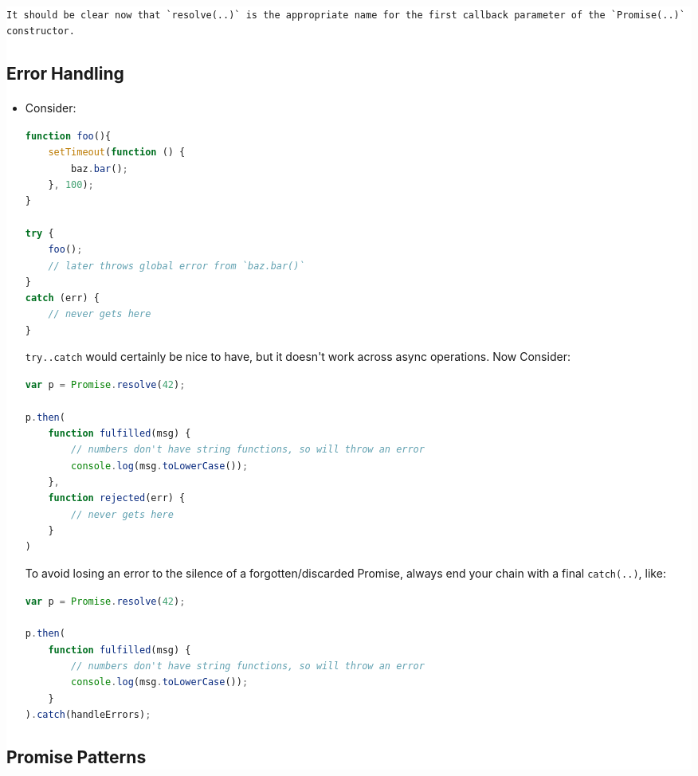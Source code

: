     It should be clear now that `resolve(..)` is the appropriate name for the first callback parameter of the `Promise(..)` constructor.

## Error Handling

- Consider:

    ```js
    function foo(){
        setTimeout(function () {
            baz.bar();
        }, 100);
    }

    try {
        foo();
        // later throws global error from `baz.bar()`
    }
    catch (err) {
        // never gets here
    }
    ```

    `try..catch` would certainly be nice to have, but it doesn't work across async operations. Now Consider:

    ```js
    var p = Promise.resolve(42);

    p.then(
        function fulfilled(msg) {
            // numbers don't have string functions, so will throw an error
            console.log(msg.toLowerCase());
        },
        function rejected(err) {
            // never gets here
        }
    )
    ```

    To avoid losing an error to the silence of a forgotten/discarded Promise, always end your chain with a final `catch(..)`, like:

    ```js
    var p = Promise.resolve(42);

    p.then(
        function fulfilled(msg) {
            // numbers don't have string functions, so will throw an error
            console.log(msg.toLowerCase());
        }
    ).catch(handleErrors);
    ```

## Promise Patterns
